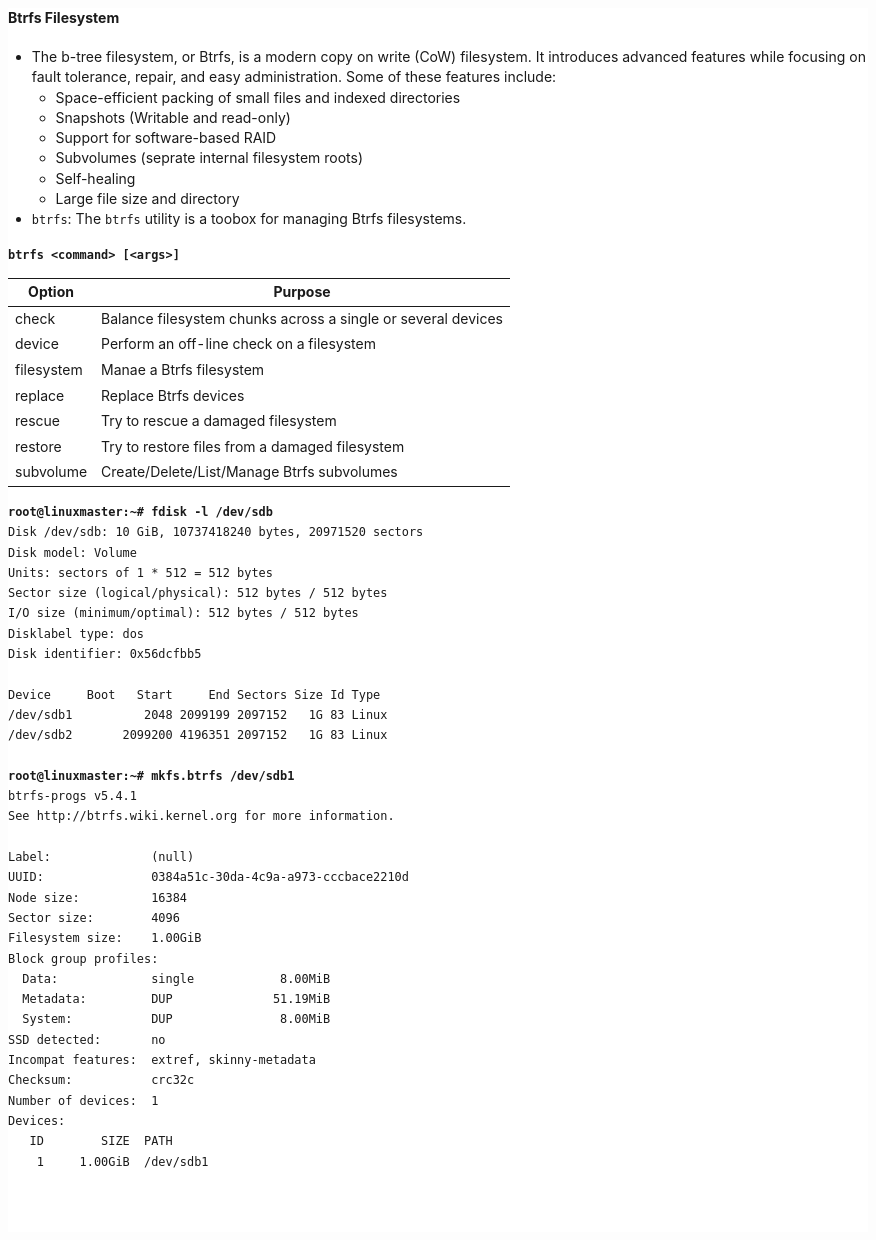 #### Btrfs Filesystem

* The b-tree filesystem, or Btrfs, is a modern copy on write (CoW) filesystem. It introduces advanced features while focusing on fault tolerance, repair, and easy administration. Some of these features include:
  * Space-efficient packing of small files and indexed directories
  * Snapshots (Writable and read-only)
  * Support for software-based RAID
  * Subvolumes (seprate internal filesystem roots)
  * Self-healing
  * Large file size and directory
* `btrfs`: The `btrfs` utility is a toobox for managing Btrfs filesystems.

<pre class="language-bash"><code class="lang-bash"><strong>btrfs &#x3C;command> [&#x3C;args>]
</strong></code></pre>

| Option     | Purpose                                                      |
| ---------- | ------------------------------------------------------------ |
| check      | Balance filesystem chunks across a single or several devices |
| device     | Perform an off-line check on a filesystem                    |
| filesystem | Manae a Btrfs filesystem                                     |
| replace    | Replace Btrfs devices                                        |
| rescue     | Try to rescue a damaged filesystem                           |
| restore    | Try to restore files from a damaged filesystem               |
| subvolume  | Create/Delete/List/Manage Btrfs subvolumes                   |

<pre class="language-bash"><code class="lang-bash"><strong>root@linuxmaster:~# fdisk -l /dev/sdb
</strong>Disk /dev/sdb: 10 GiB, 10737418240 bytes, 20971520 sectors
Disk model: Volume          
Units: sectors of 1 * 512 = 512 bytes
Sector size (logical/physical): 512 bytes / 512 bytes
I/O size (minimum/optimal): 512 bytes / 512 bytes
Disklabel type: dos
Disk identifier: 0x56dcfbb5

Device     Boot   Start     End Sectors Size Id Type
/dev/sdb1          2048 2099199 2097152   1G 83 Linux
/dev/sdb2       2099200 4196351 2097152   1G 83 Linux

<strong>root@linuxmaster:~# mkfs.btrfs /dev/sdb1
</strong>btrfs-progs v5.4.1 
See http://btrfs.wiki.kernel.org for more information.

Label:              (null)
UUID:               0384a51c-30da-4c9a-a973-cccbace2210d
Node size:          16384
Sector size:        4096
Filesystem size:    1.00GiB
Block group profiles:
  Data:             single            8.00MiB
  Metadata:         DUP              51.19MiB
  System:           DUP               8.00MiB
SSD detected:       no
Incompat features:  extref, skinny-metadata
Checksum:           crc32c
Number of devices:  1
Devices:
   ID        SIZE  PATH
    1     1.00GiB  /dev/sdb1
